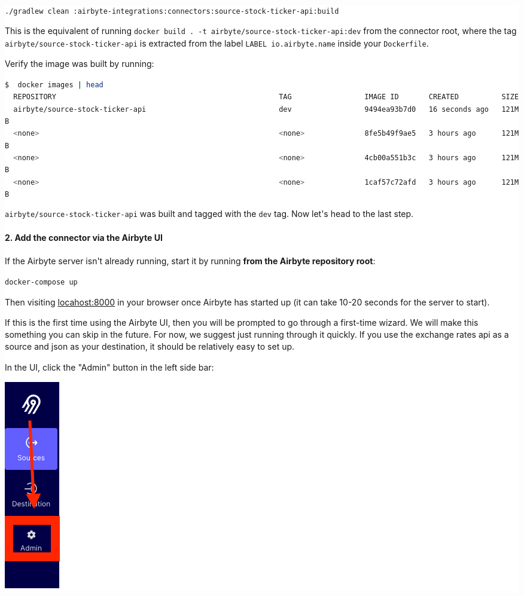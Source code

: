 ```bash
./gradlew clean :airbyte-integrations:connectors:source-stock-ticker-api:build
```

This is the equivalent of running `docker build . -t airbyte/source-stock-ticker-api:dev` from the connector root, where the tag `airbyte/source-stock-ticker-api` is extracted from the label `LABEL io.airbyte.name` inside your `Dockerfile`.

Verify the image was built by running:

```bash
$  docker images | head
  REPOSITORY                                                    TAG                 IMAGE ID       CREATED          SIZE
  airbyte/source-stock-ticker-api                               dev                 9494ea93b7d0   16 seconds ago   121MB
  <none>                                                        <none>              8fe5b49f9ae5   3 hours ago      121MB
  <none>                                                        <none>              4cb00a551b3c   3 hours ago      121MB
  <none>                                                        <none>              1caf57c72afd   3 hours ago      121MB
```

`airbyte/source-stock-ticker-api` was built and tagged with the `dev` tag. Now let's head to the last step.

#### 2. Add the connector via the Airbyte UI

If the Airbyte server isn't already running, start it by running **from the Airbyte repository root**:

```bash
docker-compose up
```

Then visiting [locahost:8000](http://localhost:8000) in your browser once Airbyte has started up \(it can take 10-20 seconds for the server to start\).

If this is the first time using the Airbyte UI, then you will be prompted to go through a first-time wizard. We will make this something you can skip in the future. For now, we suggest just running through it quickly. If you use the exchange rates api as a source and json as your destination, it should be relatively easy to set up.

In the UI, click the "Admin" button in the left side bar:

![](../../.gitbook/assets/newsourcetutorial_sidebar_admin.png)
